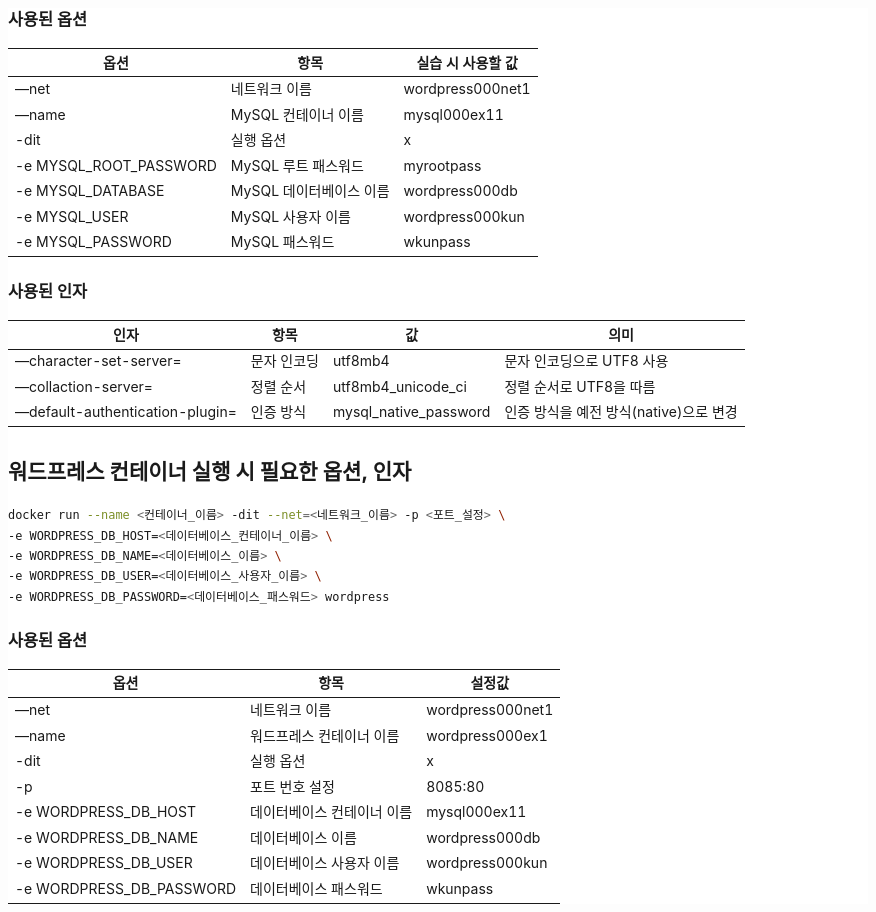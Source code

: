 ### 사용된 옵션

| 옵션 | 항목 | 실습 시 사용할 값 |
| --- | --- | --- |
| —net | 네트워크 이름 | wordpress000net1 |
| —name | MySQL 컨테이너 이름 | mysql000ex11 |
| -dit | 실행 옵션 | x |
| -e MYSQL_ROOT_PASSWORD | MySQL 루트 패스워드 | myrootpass |
| -e MYSQL_DATABASE | MySQL 데이터베이스 이름 | wordpress000db |
| -e MYSQL_USER | MySQL 사용자 이름 | wordpress000kun |
| -e MYSQL_PASSWORD | MySQL 패스워드 | wkunpass |

### 사용된 인자

| 인자 | 항목 | 값 | 의미 |
| --- | --- | --- | --- |
| —character-set-server= | 문자 인코딩 | utf8mb4 | 문자 인코딩으로 UTF8 사용 |
| —collaction-server= | 정렬 순서 | utf8mb4_unicode_ci | 정렬 순서로 UTF8을 따름 |
| —default-authentication-plugin= | 인증 방식 | mysql_native_password | 인증 방식을 예전 방식(native)으로 변경 |

## 워드프레스 컨테이너 실행 시 필요한 옵션, 인자

```bash
docker run --name <컨테이너_이름> -dit --net=<네트워크_이름> -p <포트_설정> \
-e WORDPRESS_DB_HOST=<데이터베이스_컨테이너_이름> \
-e WORDPRESS_DB_NAME=<데이터베이스_이름> \ 
-e WORDPRESS_DB_USER=<데이터베이스_사용자_이름> \
-e WORDPRESS_DB_PASSWORD=<데이터베이스_패스워드> wordpress
```

### 사용된 옵션

| 옵션 | 항목 | 설정값 |
| --- | --- | --- |
| —net | 네트워크 이름 | wordpress000net1 |
| —name | 워드프레스 컨테이너 이름 | wordpress000ex1 |
| -dit | 실행 옵션 | x |
| -p | 포트 번호 설정 | 8085:80 |
| -e WORDPRESS_DB_HOST | 데이터베이스 컨테이너 이름 | mysql000ex11 |
| -e WORDPRESS_DB_NAME | 데이터베이스 이름 | wordpress000db |
| -e WORDPRESS_DB_USER | 데이터베이스 사용자 이름 | wordpress000kun |
| -e WORDPRESS_DB_PASSWORD | 데이터베이스 패스워드 | wkunpass |
